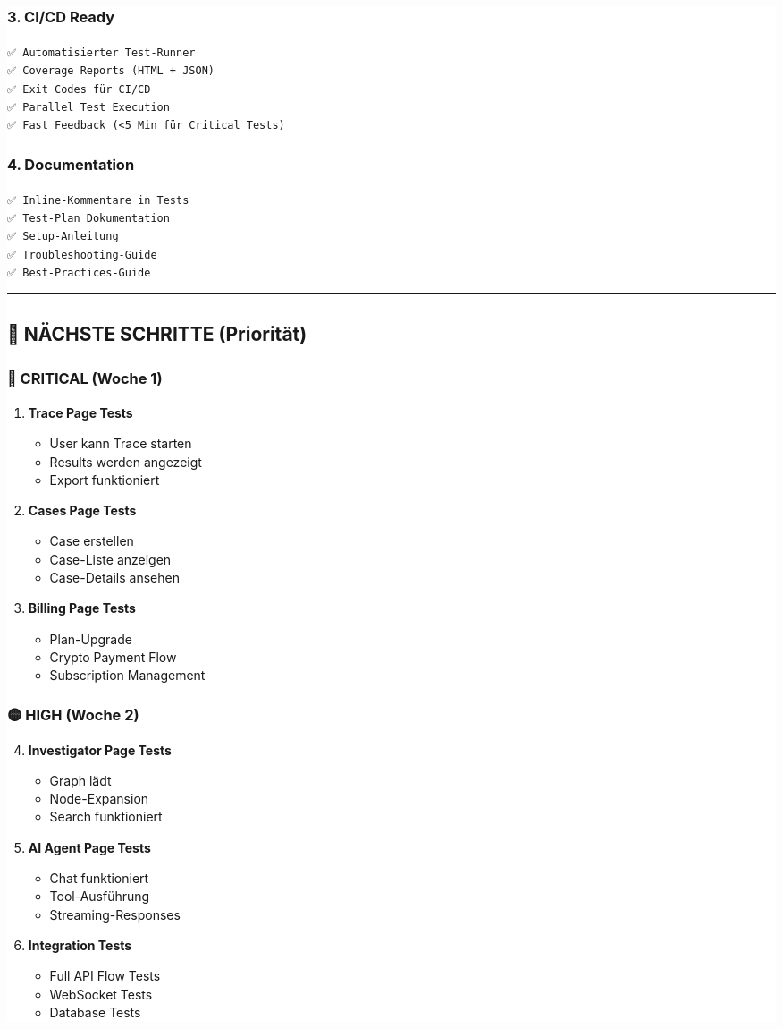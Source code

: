 ### 3. CI/CD Ready
```
✅ Automatisierter Test-Runner
✅ Coverage Reports (HTML + JSON)
✅ Exit Codes für CI/CD
✅ Parallel Test Execution
✅ Fast Feedback (<5 Min für Critical Tests)
```

### 4. Documentation
```
✅ Inline-Kommentare in Tests
✅ Test-Plan Dokumentation
✅ Setup-Anleitung
✅ Troubleshooting-Guide
✅ Best-Practices-Guide
```

---

## 🎯 NÄCHSTE SCHRITTE (Priorität)

### 🔴 CRITICAL (Woche 1)
1. **Trace Page Tests**
   - User kann Trace starten
   - Results werden angezeigt
   - Export funktioniert
   
2. **Cases Page Tests**
   - Case erstellen
   - Case-Liste anzeigen
   - Case-Details ansehen
   
3. **Billing Page Tests**
   - Plan-Upgrade
   - Crypto Payment Flow
   - Subscription Management

### 🟡 HIGH (Woche 2)
4. **Investigator Page Tests**
   - Graph lädt
   - Node-Expansion
   - Search funktioniert

5. **AI Agent Page Tests**
   - Chat funktioniert
   - Tool-Ausführung
   - Streaming-Responses

6. **Integration Tests**
   - Full API Flow Tests
   - WebSocket Tests
   - Database Tests
